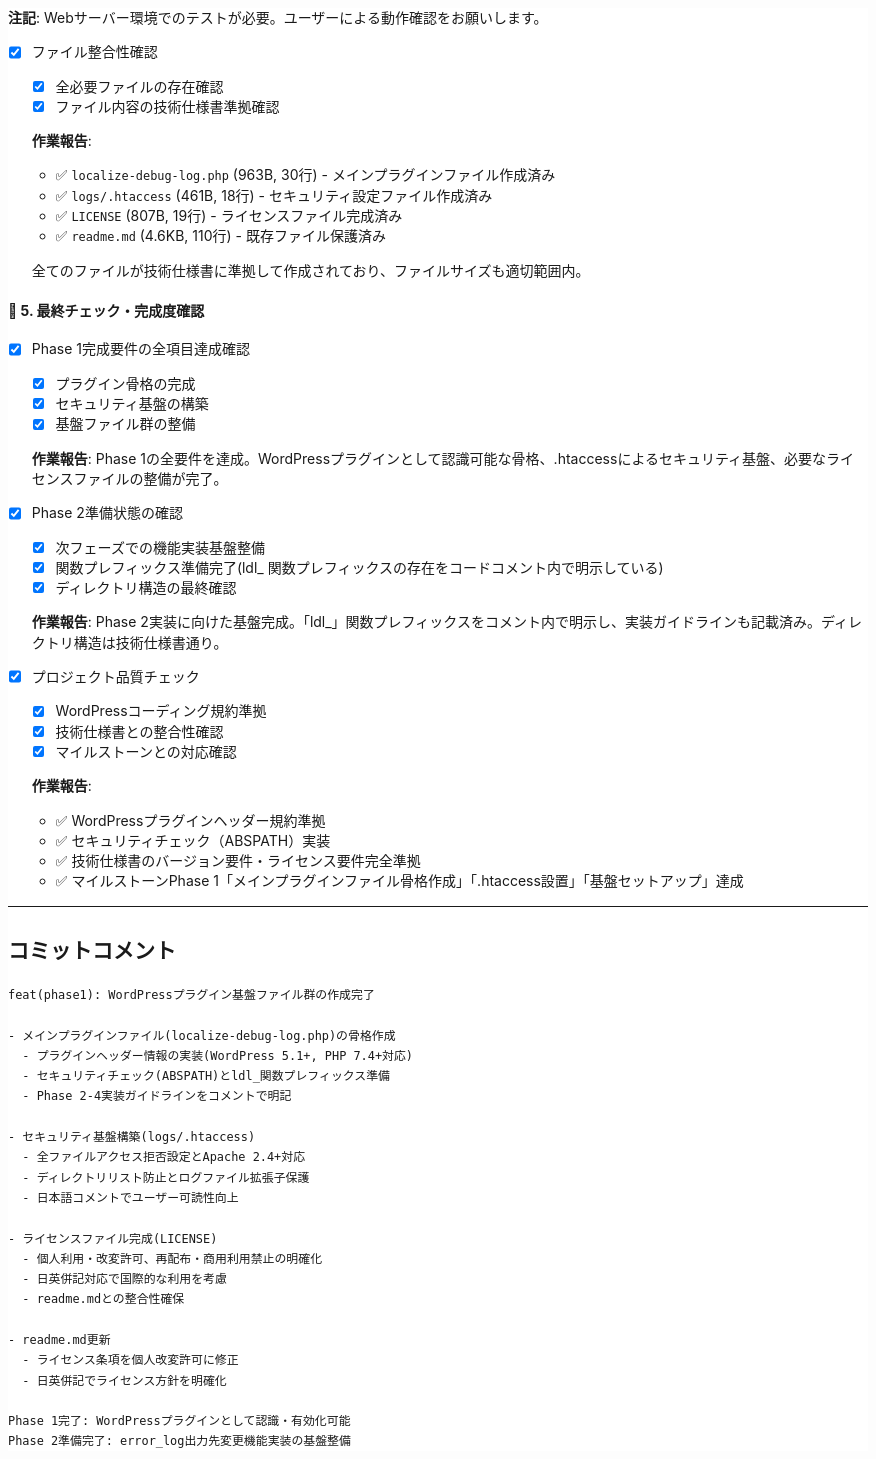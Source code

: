   **注記**: Webサーバー環境でのテストが必要。ユーザーによる動作確認をお願いします。

- [x] ファイル整合性確認
  - [x] 全必要ファイルの存在確認
  - [x] ファイル内容の技術仕様書準拠確認

  **作業報告**:
  - ✅ `localize-debug-log.php` (963B, 30行) - メインプラグインファイル作成済み
  - ✅ `logs/.htaccess` (461B, 18行) - セキュリティ設定ファイル作成済み
  - ✅ `LICENSE` (807B, 19行) - ライセンスファイル完成済み
  - ✅ `readme.md` (4.6KB, 110行) - 既存ファイル保護済み

  全てのファイルが技術仕様書に準拠して作成されており、ファイルサイズも適切範囲内。

#### 📝 5. 最終チェック・完成度確認
- [x] Phase 1完成要件の全項目達成確認
  - [x] プラグイン骨格の完成
  - [x] セキュリティ基盤の構築
  - [x] 基盤ファイル群の整備

  **作業報告**: Phase 1の全要件を達成。WordPressプラグインとして認識可能な骨格、.htaccessによるセキュリティ基盤、必要なライセンスファイルの整備が完了。

- [x] Phase 2準備状態の確認
  - [x] 次フェーズでの機能実装基盤整備
  - [x] 関数プレフィックス準備完了(ldl_ 関数プレフィックスの存在をコードコメント内で明示している)
  - [x] ディレクトリ構造の最終確認

  **作業報告**: Phase 2実装に向けた基盤完成。「ldl_」関数プレフィックスをコメント内で明示し、実装ガイドラインも記載済み。ディレクトリ構造は技術仕様書通り。

- [x] プロジェクト品質チェック
  - [x] WordPressコーディング規約準拠
  - [x] 技術仕様書との整合性確認
  - [x] マイルストーンとの対応確認

  **作業報告**:
  - ✅ WordPressプラグインヘッダー規約準拠
  - ✅ セキュリティチェック（ABSPATH）実装
  - ✅ 技術仕様書のバージョン要件・ライセンス要件完全準拠
  - ✅ マイルストーンPhase 1「メインプラグインファイル骨格作成」「.htaccess設置」「基盤セットアップ」達成

---
## コミットコメント

```
feat(phase1): WordPressプラグイン基盤ファイル群の作成完了

- メインプラグインファイル(localize-debug-log.php)の骨格作成
  - プラグインヘッダー情報の実装(WordPress 5.1+, PHP 7.4+対応)
  - セキュリティチェック(ABSPATH)とldl_関数プレフィックス準備
  - Phase 2-4実装ガイドラインをコメントで明記

- セキュリティ基盤構築(logs/.htaccess)
  - 全ファイルアクセス拒否設定とApache 2.4+対応
  - ディレクトリリスト防止とログファイル拡張子保護
  - 日本語コメントでユーザー可読性向上

- ライセンスファイル完成(LICENSE)
  - 個人利用・改変許可、再配布・商用利用禁止の明確化
  - 日英併記対応で国際的な利用を考慮
  - readme.mdとの整合性確保

- readme.md更新
  - ライセンス条項を個人改変許可に修正
  - 日英併記でライセンス方針を明確化

Phase 1完了: WordPressプラグインとして認識・有効化可能
Phase 2準備完了: error_log出力先変更機能実装の基盤整備
```